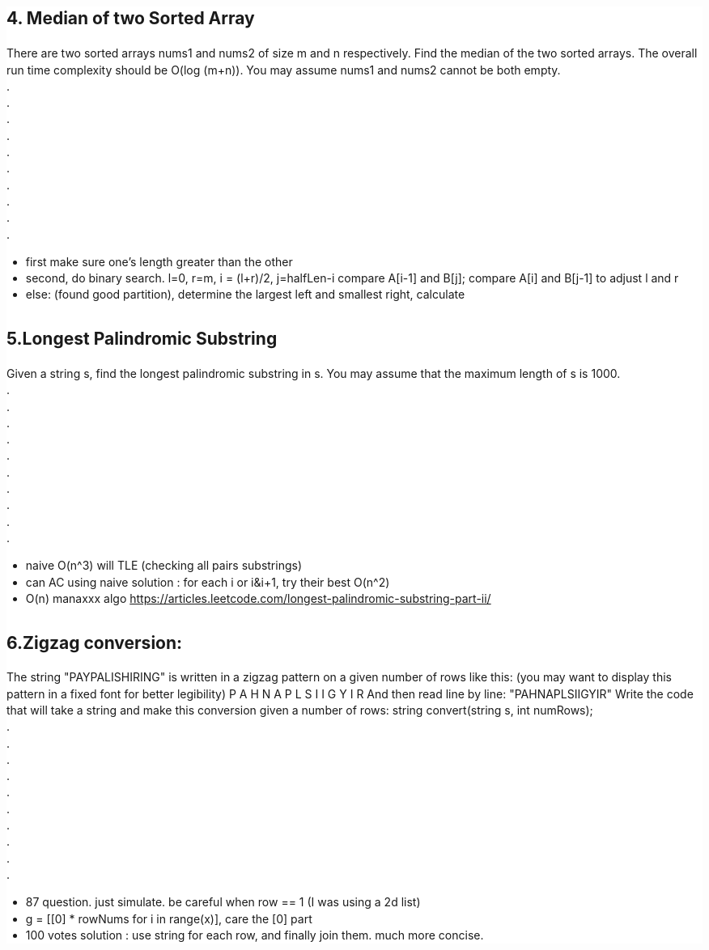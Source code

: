 ## 4. Median of two Sorted Array
There are two sorted arrays nums1 and nums2 of size m and n respectively.
Find the median of the two sorted arrays. The overall run time complexity should be O(log (m+n)).
You may assume nums1 and nums2 cannot be both empty.  
.  
.  
.  
.  
.  
.  
.  
.  
.  
.  

- first make sure one’s length greater than the other
- second, do binary search. l=0, r=m, i = (l+r)/2, j=halfLen-i
compare A[i-1] and B[j]; compare A[i] and B[j-1] to adjust l and r
- else: (found good partition), determine the largest left and smallest right, calculate

## 5.Longest Palindromic Substring
Given a string s, find the longest palindromic substring in s. You may assume that the maximum length of s is 1000.  
.  
.  
.  
.  
.  
.  
.  
.  
.  
.  
- naive O(n^3) will TLE (checking all pairs substrings)
- can AC using naive solution : for each i or i&i+1, try their best O(n^2)
- O(n) manaxxx algo https://articles.leetcode.com/longest-palindromic-substring-part-ii/

## 6.Zigzag conversion:
The string "PAYPALISHIRING" is written in a zigzag pattern on a given number of rows like this: (you may want to display this pattern in a fixed font for better legibility)
P   A   H   N
A P L S I I G
Y   I   R
And then read line by line: "PAHNAPLSIIGYIR"
Write the code that will take a string and make this conversion given a number of rows:
string convert(string s, int numRows);  
.  
.  
.  
.  
.  
.  
.  
.  
.  
.  
- 87 question. just simulate. be careful when row == 1   (I was using a 2d list)
- g = [[0] * rowNums for i in range(x)], care the [0] part
- 100 votes solution : use string for each row, and finally join them. much more concise.
